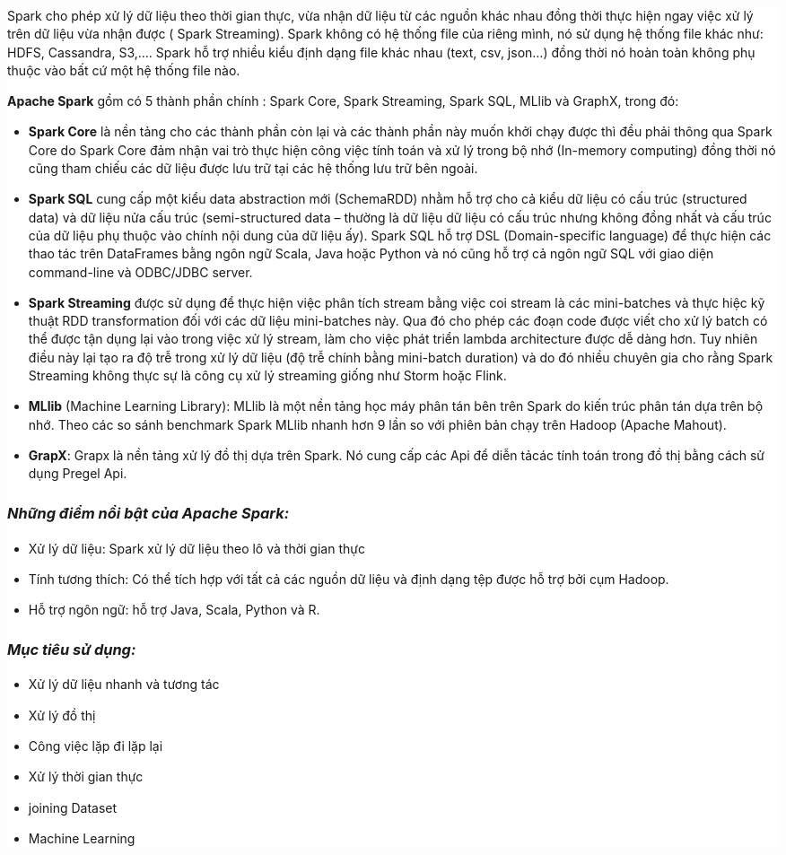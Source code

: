   Spark cho phép xử lý dữ liệu theo thời gian thực, vừa nhận dữ liệu từ các nguồn khác nhau đồng thời thực hiện ngay việc xử lý trên dữ liệu vừa nhận được ( Spark Streaming). Spark không có hệ thống file của riêng mình, nó sử dụng hệ thống file khác như: HDFS, Cassandra, S3,…. Spark hỗ trợ nhiều kiểu định dạng file khác nhau (text, csv, json…) đồng thời nó hoàn toàn không phụ thuộc vào bất cứ một hệ thống file nào.

  **Apache Spark** gồm có 5 thành phần chính : Spark Core, Spark Streaming, Spark SQL, MLlib và GraphX, trong đó:

- **Spark Core** là nền tảng cho các thành phần còn lại và các thành phần này muốn khởi chạy được thì đều phải thông qua Spark Core do Spark Core đảm nhận vai trò thực hiện công việc tính toán và xử lý trong bộ nhớ (In-memory computing) đồng thời nó cũng tham chiếu các dữ liệu được lưu trữ tại các hệ thống lưu trữ bên ngoài.

- **Spark SQL** cung cấp một kiểu data abstraction mới (SchemaRDD) nhằm hỗ trợ cho cả kiểu dữ liệu có cấu trúc (structured data) và dữ liệu nửa cấu trúc (semi-structured data – thường là dữ liệu dữ liệu có cấu trúc nhưng không đồng nhất và cấu trúc của dữ liệu phụ thuộc vào chính nội dung của dữ liệu ấy). Spark SQL hỗ trợ DSL (Domain-specific language) để thực hiện các thao tác trên DataFrames bằng ngôn ngữ Scala, Java hoặc Python và nó cũng hỗ trợ cả ngôn ngữ SQL với giao diện command-line và ODBC/JDBC server.

- **Spark Streaming** được sử dụng để thực hiện việc phân tích stream bằng việc coi stream là các mini-batches và thực hiệc kỹ thuật RDD transformation đối với các dữ liệu mini-batches này. Qua đó cho phép các đoạn code được viết cho xử lý batch có thể được tận dụng lại vào trong việc xử lý stream, làm cho việc phát triển lambda architecture được dễ dàng hơn. Tuy nhiên điều này lại tạo ra độ trễ trong xử lý dữ liệu (độ trễ chính bằng mini-batch duration) và do đó nhiều chuyên gia cho rằng Spark Streaming không thực sự là công cụ xử lý streaming giống như Storm hoặc Flink.

- **MLlib** (Machine Learning Library): MLlib là một nền tảng học máy phân tán bên trên Spark do kiến trúc phân tán dựa trên bộ nhớ. Theo các so sánh benchmark Spark MLlib nhanh hơn 9 lần so với phiên bản chạy trên Hadoop (Apache Mahout).

- **GrapX**: Grapx là nền tảng xử lý đồ thị dựa trên Spark. Nó cung cấp các Api để diễn tảcác tính toán trong đồ thị bằng cách sử dụng Pregel Api.

### *Những điểm nổi bật của Apache Spark:*

- Xử lý dữ liệu: Spark xử lý dữ liệu theo lô và thời gian thực

- Tính tương thích: Có thể tích hợp với tất cả các nguồn dữ liệu và định dạng tệp được hỗ trợ bởi cụm Hadoop.

- Hỗ trợ ngôn ngữ: hỗ trợ Java, Scala, Python và R.

### *Mục tiêu sử dụng:*

- Xử lý dữ liệu nhanh và tương tác

- Xử lý đồ thị

- Công việc lặp đi lặp lại

- Xử lý thời gian thực

- joining Dataset

- Machine Learning
